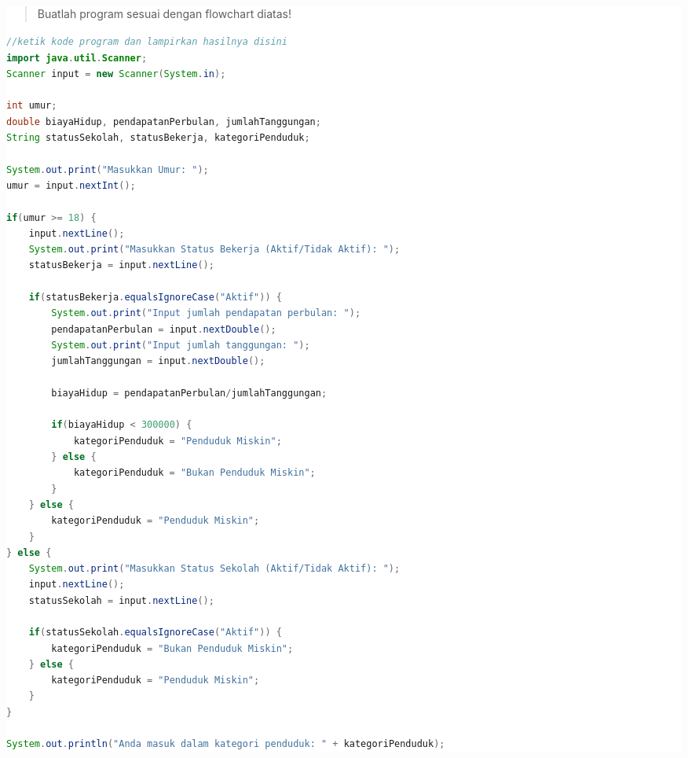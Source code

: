 > Buatlah program sesuai dengan flowchart diatas!

```Java
//ketik kode program dan lampirkan hasilnya disini
import java.util.Scanner;
Scanner input = new Scanner(System.in);

int umur;
double biayaHidup, pendapatanPerbulan, jumlahTanggungan;
String statusSekolah, statusBekerja, kategoriPenduduk;

System.out.print("Masukkan Umur: ");
umur = input.nextInt();

if(umur >= 18) {
    input.nextLine();
    System.out.print("Masukkan Status Bekerja (Aktif/Tidak Aktif): ");
    statusBekerja = input.nextLine();
    
    if(statusBekerja.equalsIgnoreCase("Aktif")) {
        System.out.print("Input jumlah pendapatan perbulan: ");
        pendapatanPerbulan = input.nextDouble();
        System.out.print("Input jumlah tanggungan: ");
        jumlahTanggungan = input.nextDouble();
        
        biayaHidup = pendapatanPerbulan/jumlahTanggungan;
        
        if(biayaHidup < 300000) {
            kategoriPenduduk = "Penduduk Miskin";
        } else {
            kategoriPenduduk = "Bukan Penduduk Miskin";
        }
    } else {
        kategoriPenduduk = "Penduduk Miskin";
    }
} else {
    System.out.print("Masukkan Status Sekolah (Aktif/Tidak Aktif): ");
    input.nextLine();
    statusSekolah = input.nextLine();
    
    if(statusSekolah.equalsIgnoreCase("Aktif")) {
        kategoriPenduduk = "Bukan Penduduk Miskin";
    } else {
        kategoriPenduduk = "Penduduk Miskin";
    }
}

System.out.println("Anda masuk dalam kategori penduduk: " + kategoriPenduduk);
```

